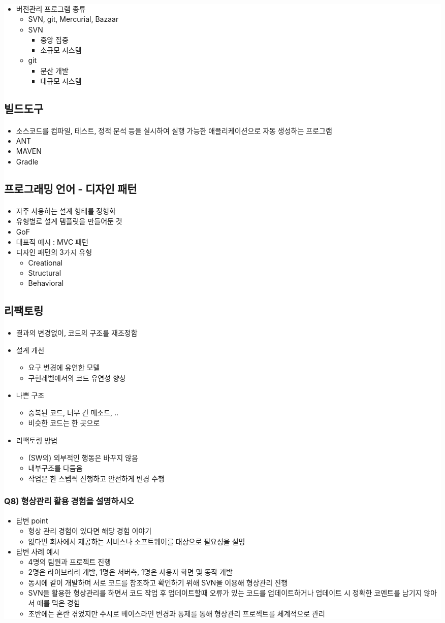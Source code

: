 - 버전관리 프로그램 종류
  - SVN, git, Mercurial, Bazaar
  - SVN
    - 중앙 집중
    - 소규모 시스템
  - git
    - 분산 개발
    - 대규모 시스템

## 빌드도구
- 소스코드를 컴파일, 테스트, 정적 분석 등을 실시하여 실행 가능한 애플리케이션으로 자동 생성하는 프로그램
- ANT
- MAVEN
- Gradle

## 프로그래밍 언어 - 디자인 패턴
- 자주 사용하는 설계 형태를 정형화
- 유형별로 설계 템플릿을 만들어둔 것
- GoF
- 대표적 예시 : MVC 패턴
- 디자인 패턴의 3가지 유형
  - Creational
  - Structural
  - Behavioral


## 리팩토링
- 결과의 변경없이, 코드의 구조를 재조정함
- 설계 개선
  - 요구 변경에 유연한 모델
  - 구현레벨에서의 코드 유연성 향상
- 나쁜 구조
  - 중복된 코드, 너무 긴 메소드, ..
  - 비슷한 코드는 한 곳으로
  
- 리팩토링 방법
  - (SW의) 외부적인 행동은 바꾸지 않음
  - 내부구조를 다듬음
  - 작업은 한 스텝씩 진행하고 안전하게 변경 수행


### Q8) 형상관리 활용 경험을 설명하시오
- 답변 point
  - 형상 관리 경험이 있다면 해당 경험 이야기
  - 없다면 회사에서 제공하는 서비스나 소프트웨어를 대상으로 필요성을 설명
- 답변 사례 예시
  - 4명의 팀원과 프로젝트 진행
  - 2명은 라이브러리 개발, 1명은 서버측, 1명은 사용자 화면 및 동작 개발
  - 동시에 같이 개발하며 서로 코드를 참조하고 확인하기 위해 SVN을 이용해 형상관리 진행
  - SVN을 활용한 형상관리를 하면서 코드 작업 후 업데이트할때 오류가 있는 코드를 업데이트하거나 업데이트 시 정확한 코멘트를 남기지 않아서 애를 먹은 경험
  - 초반에는 혼란 겪었지만 수시로 베이스라인 변경과 통제를 통해 형상관리 프로젝트를 체계적으로 관리
